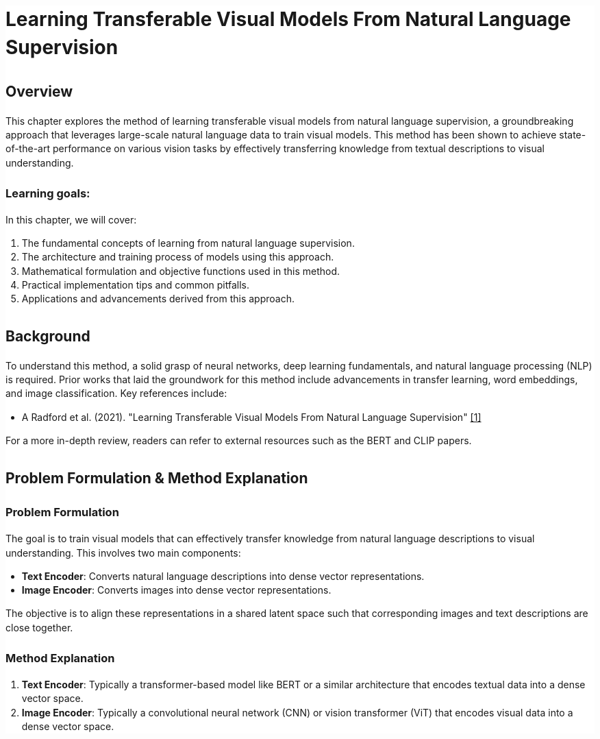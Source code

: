 # Learning Transferable Visual Models From Natural Language Supervision

## Overview

This chapter explores the method of learning transferable visual models from natural language supervision, a groundbreaking approach that leverages large-scale natural language data to train visual models. This method has been shown to achieve state-of-the-art performance on various vision tasks by effectively transferring knowledge from textual descriptions to visual understanding.

### Learning goals:

In this chapter, we will cover:

1. The fundamental concepts of learning from natural language supervision.
2. The architecture and training process of models using this approach.
3. Mathematical formulation and objective functions used in this method.
4. Practical implementation tips and common pitfalls.
5. Applications and advancements derived from this approach.

## Background

To understand this method, a solid grasp of neural networks, deep learning fundamentals, and natural language processing (NLP) is required. Prior works that laid the groundwork for this method include advancements in transfer learning, word embeddings, and image classification. Key references include:

- A Radford et al. (2021). "Learning Transferable Visual Models From Natural Language Supervision" [[1]](#1)


For a more in-depth review, readers can refer to external resources such as the BERT and CLIP papers.

## Problem Formulation & Method Explanation

### Problem Formulation

The goal is to train visual models that can effectively transfer knowledge from natural language descriptions to visual understanding. This involves two main components:

- **Text Encoder**: Converts natural language descriptions into dense vector representations.
- **Image Encoder**: Converts images into dense vector representations.

The objective is to align these representations in a shared latent space such that corresponding images and text descriptions are close together.

### Method Explanation

1. **Text Encoder**: Typically a transformer-based model like BERT or a similar architecture that encodes textual data into a dense vector space.
2. **Image Encoder**: Typically a convolutional neural network (CNN) or vision transformer (ViT) that encodes visual data into a dense vector space.
